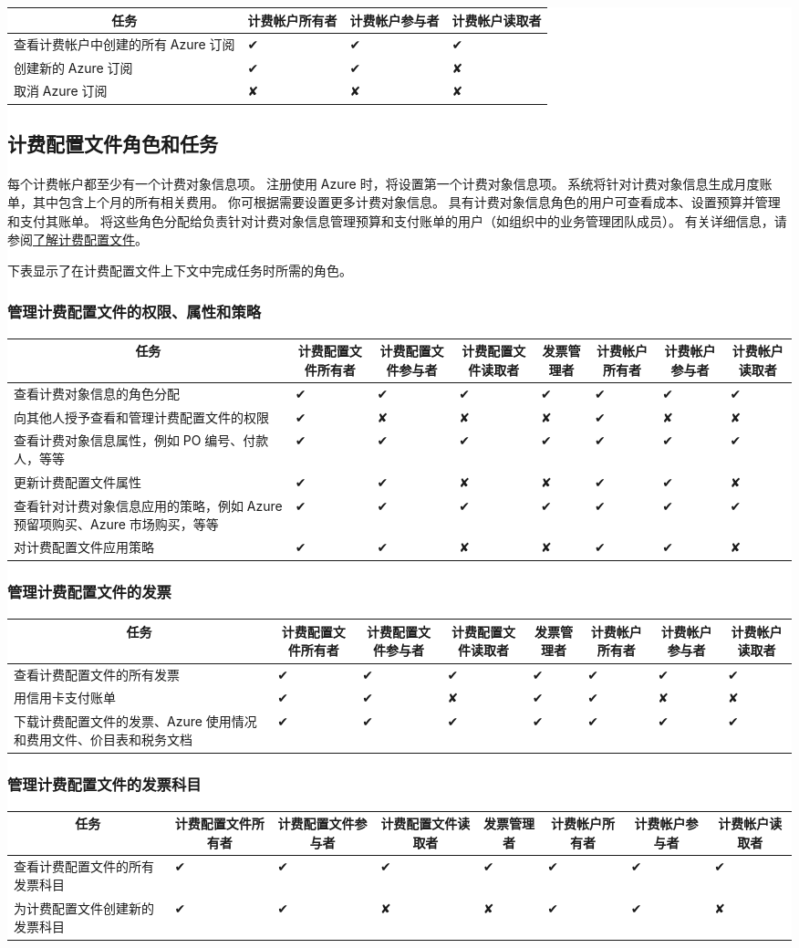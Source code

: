 |任务|计费帐户所有者|计费帐户参与者|计费帐户读取者|
|---|---|---|---|
|查看计费帐户中创建的所有 Azure 订阅|✔|✔|✔|
|创建新的 Azure 订阅|✔|✔|✘|
|取消 Azure 订阅|✘|✘|✘|

## <a name="billing-profile-roles-and-tasks"></a>计费配置文件角色和任务

每个计费帐户都至少有一个计费对象信息项。 注册使用 Azure 时，将设置第一个计费对象信息项。 系统将针对计费对象信息生成月度账单，其中包含上个月的所有相关费用。 你可根据需要设置更多计费对象信息。 具有计费对象信息角色的用户可查看成本、设置预算并管理和支付其账单。 将这些角色分配给负责针对计费对象信息管理预算和支付账单的用户（如组织中的业务管理团队成员）。 有关详细信息，请参阅[了解计费配置文件](../understand/mca-overview.md#billing-profiles)。

下表显示了在计费配置文件上下文中完成任务时所需的角色。

### <a name="manage-billing-profile-permissions-properties-and-policies"></a>管理计费配置文件的权限、属性和策略

|任务|计费配置文件所有者|计费配置文件参与者|计费配置文件读取者|发票管理者|计费帐户所有者|计费帐户参与者|计费帐户读取者
|---|---|---|---|---|---|---|---|
|查看计费对象信息的角色分配|✔|✔|✔|✔|✔|✔|✔|
|向其他人授予查看和管理计费配置文件的权限|✔|✘|✘|✘|✔|✘|✘|
|查看计费对象信息属性，例如 PO 编号、付款人，等等|✔|✔|✔|✔|✔|✔|✔|
|更新计费配置文件属性 |✔|✔|✘|✘|✔|✔|✘|
|查看针对计费对象信息应用的策略，例如 Azure 预留项购买、Azure 市场购买，等等|✔|✔|✔|✔|✔|✔|✔|
|对计费配置文件应用策略 |✔|✔|✘|✘|✔|✔|✘|

### <a name="manage-invoices-for-billing-profile"></a>管理计费配置文件的发票

|任务|计费配置文件所有者|计费配置文件参与者|计费配置文件读取者|发票管理者|计费帐户所有者|计费帐户参与者|计费帐户读取者
|---|---|---|---|---|---|---|---|
|查看计费配置文件的所有发票|✔|✔|✔|✔|✔|✔|✔|
|用信用卡支付账单|✔|✔|✘|✔|✔|✘|✘|
|下载计费配置文件的发票、Azure 使用情况和费用文件、价目表和税务文档|✔|✔|✔|✔|✔|✔|✔|

### <a name="manage-invoice-sections-for-billing-profile"></a>管理计费配置文件的发票科目

|任务|计费配置文件所有者|计费配置文件参与者|计费配置文件读取者|发票管理者|计费帐户所有者|计费帐户参与者|计费帐户读取者
|---|---|---|---|---|---|---|---|
|查看计费配置文件的所有发票科目|✔|✔|✔|✔|✔|✔|✔|
|为计费配置文件创建新的发票科目|✔|✔|✘|✘|✔|✔|✘|
